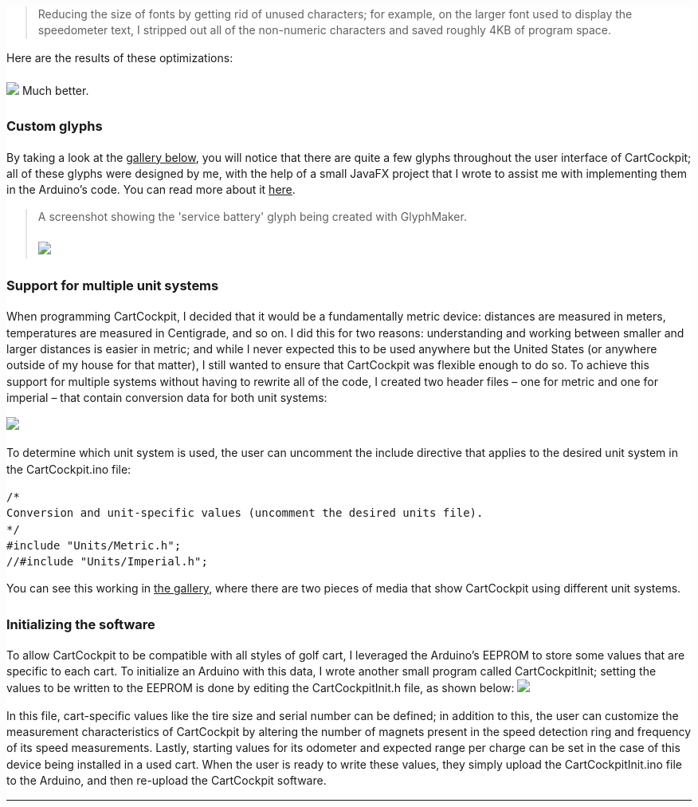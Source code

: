 >Reducing the size of fonts by getting rid of unused characters; for example, on the larger font used to display the speedometer text, I stripped out all of the non-numeric characters and saved roughly 4KB of program space. 

Here are the results of these optimizations: 
<br></br>
<img src="/media/cartcockpit/sketch-size-good.png" style="max-width: 700px">
Much better.

### Custom glyphs
By taking a look at the [gallery below](#gallery), you will notice that there are quite a few glyphs throughout the user interface of CartCockpit; all of these glyphs were designed by me, with the help of a small JavaFX project that I wrote to assist me with implementing them in the Arduino’s code. You can read more about it [here](/cartcockpit/glyphmaker). 
>A screenshot showing the 'service battery' glyph being created with GlyphMaker.
<br></br>
><img src="/media/cartcockpit/glyphmaker-preview.jpg" style="max-width: 700px">

### Support for multiple unit systems
When programming CartCockpit, I decided that it would be a fundamentally metric device: distances are measured in meters, temperatures are measured in Centigrade, and so on. I did this for two reasons: understanding and working between smaller and larger distances is easier in metric; and while I never expected this to be used anywhere but the United States (or anywhere outside of my house for that matter), I still wanted to ensure that CartCockpit was flexible enough to do so. To achieve this support for multiple systems without having to rewrite all of the code, I created two header files – one for metric and one for imperial – that contain conversion data for both unit systems:

<img src="/media/cartcockpit/units-header-files.png" style="max-width: 700px">

To determine which unit system is used, the user can uncomment the include directive that applies to the desired unit system in the CartCockpit.ino file:
<pre>
/*
Conversion and unit-specific values (uncomment the desired units file).
*/
#include "Units/Metric.h";
//#include "Units/Imperial.h"; 
</pre>

You can see this working in [the gallery](#gallery), where there are two pieces of media that show CartCockpit using different unit systems.

### Initializing the software
To allow CartCockpit to be compatible with all styles of golf cart, I leveraged the Arduino’s EEPROM to store some values that are specific to each cart. To initialize an Arduino with this data, I wrote another small program called CartCockpitInit; setting the values to be written to the EEPROM is done by editing the CartCockpitInit.h file, as shown below:
<img src="/media/cartcockpit/cartcockpitinit.png" style="max-width: 700px">

In this file, cart-specific values like the tire size and serial number can be defined; in addition to this, the user can customize the measurement characteristics of CartCockpit by altering the number of magnets present in the speed detection ring and frequency of its speed measurements. Lastly, starting values for its odometer and expected range per charge can be set in the case of this device being installed in a used cart. When the user is ready to write these values, they simply upload the CartCockpitInit.ino file to the Arduino, and then re-upload the CartCockpit software.

---